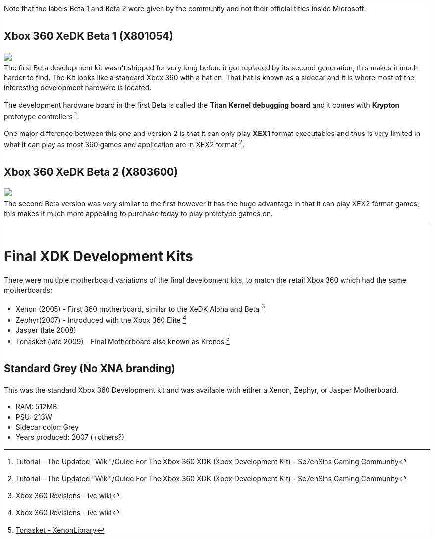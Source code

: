 Note that the labels Beta 1 and Beta 2 were given by the community and not their official titles inside Microsoft.

## Xbox 360 XeDK Beta 1 (X801054)

<section class="postSection">
    <img src="/public/images/xbox360/Xbox 360 XeDK Beta 1.jpg" class="wow slideInLeft postImage" />

 <div markdown="1">
The first Beta development kit wasn't shipped for very long before it got replaced by its second generation, this makes it much harder to find. The Kit looks like a standard Xbox 360 with a hat on. That hat is known as a sidecar and it is where most of the interesting development hardware is located.

The development hardware board in the first Beta is called the **Titan Kernel debugging board** and it comes with **Krypton** prototype controllers [^2].

One major difference between this one and version 2 is that it can only play **XEX1** format executables and thus is very limited in what it can play as most 360 games and application are in XEX2 format [^2].
 </div>
</section> 

## Xbox 360 XeDK Beta 2 (X803600)
<section class="postSection">
    <img src="/public/images/xbox360/Xbox 360 XeDK Beta 2.jpg" class="wow slideInLeft postImage" />

 <div markdown="1">
The second Beta version was very similar to the first however it has the huge advantage in that it can play XEX2 format games, this makes it much more appealing to purchase today to play prototype games on.
 </div>
</section> 

---
# Final XDK Development Kits

There were multiple motherboard variations of the final development kits, to match the retail Xbox 360 which had the same motherboards:
* Xenon (2005) - First 360 motherboard, similar to the XeDK Alpha and Beta [^6]
* Zephyr(2007) - Introduced with the Xbox 360 Elite [^6]
* Jasper (late 2008)
* Tonasket (late 2009) - Final Motherboard also known as Kronos [^7]

## Standard Grey (No XNA branding)
This was the standard Xbox 360 Development kit and was available with either a Xenon, Zephyr, or Jasper Motherboard. 
* RAM: 512MB
* PSU: 213W
* Sidecar color: Grey
* Years produced: 2007 (+others?)


[^1]: [The Xbox 360 Alpha 2 XeDK - How does it compare to the Xbox 360?! - MR RATCHET - YouTube](https://www.youtube.com/watch?v=B9MXxtd2WVs)
[^2]: [Tutorial - The Updated "Wiki"/Guide For The Xbox 360 XDK (Xbox Development Kit) - Se7enSins Gaming Community](https://www.se7ensins.com/forums/threads/the-updated-wiki-guide-for-the-xbox-360-xdk-xbox-development-kit.1807200/)
[^3]: [Alpha - Xenon Wiki](https://www.xenonwiki.com/Alpha#Alpha_1)
[^4]: [Even Microsoft wants G5s – Eclecticism](https://michaelhans.com/eclecticism/2003/10/23/even-microsoft-wants-g5s/)
[^5]: [Development Kit - XenonLibrary](https://xenonlibrary.com/wiki/Development_Kit)
[^6]: [Xbox 360 Revisions - ivc wiki](https://beta.ivc.no/wiki/index.php/Xbox_360_Revisions)
[^7]: [Tonasket - XenonLibrary](https://xenonlibrary.com/wiki/Tonasket)
[^8]: [Test Kit - XenonLibrary](https://xenonlibrary.com/wiki/Test_Kit)
[^9]: [EBAY Deal Xbox 360 Slim XDK - YouTube](https://www.youtube.com/watch?v=uZvMXw1_Opk)
[^10]: [Brief Phat XDK History - ASSEMbler - Home of the obscure](https://web.archive.org/web/20190407213904/http://assemblergames.com/threads/brief-phat-xdk-history.66728/)
